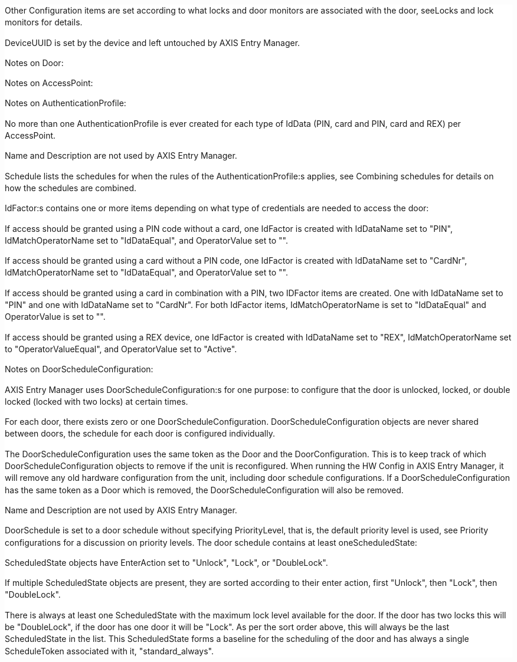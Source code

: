 Other Configuration items are set according to what locks and door monitors are associated with the door, seeLocks and lock monitors for details.

DeviceUUID is set by the device and left untouched by AXIS Entry Manager.

Notes on Door:

Notes on AccessPoint:

Notes on AuthenticationProfile:

No more than one AuthenticationProfile is ever created for each type of IdData (PIN, card and PIN, card and REX) per AccessPoint.

Name and Description are not used by AXIS Entry Manager.

Schedule lists the schedules for when the rules of the AuthenticationProfile:s applies, see Combining schedules for details on how the schedules are combined.

IdFactor:s contains one or more items depending on what type of credentials are needed to access the door:

If access should be granted using a PIN code without a card, one IdFactor is created with IdDataName set to "PIN", IdMatchOperatorName set to "IdDataEqual", and OperatorValue set to "".

If access should be granted using a card without a PIN code, one IdFactor is created with IdDataName set to "CardNr", IdMatchOperatorName set to "IdDataEqual", and OperatorValue set to "".

If access should be granted using a card in combination with a PIN, two IDFactor items are created. One with IdDataName set to "PIN" and one with IdDataName set to "CardNr". For both IdFactor items, IdMatchOperatorName is set to "IdDataEqual" and OperatorValue is set to "".

If access should be granted using a REX device, one IdFactor is created with IdDataName set to "REX", IdMatchOperatorName set to "OperatorValueEqual", and OperatorValue set to "Active".

Notes on DoorScheduleConfiguration:

AXIS Entry Manager uses DoorScheduleConfiguration:s for one purpose: to configure that the door is unlocked, locked, or double locked (locked with two locks) at certain times.

For each door, there exists zero or one DoorScheduleConfiguration. DoorScheduleConfiguration objects are never shared between doors, the schedule for each door is configured individually.

The DoorScheduleConfiguration uses the same token as the Door and the DoorConfiguration. This is to keep track of which DoorScheduleConfiguration objects to remove if the unit is reconfigured. When running the HW Config in AXIS Entry Manager, it will remove any old hardware configuration from the unit, including door schedule configurations. If a DoorScheduleConfiguration has the same token as a Door which is removed, the DoorScheduleConfiguration will also be removed.

Name and Description are not used by AXIS Entry Manager.

DoorSchedule is set to a door schedule without specifying PriorityLevel, that is, the default priority level is used, see Priority configurations for a discussion on priority levels. The door schedule contains at least oneScheduledState:

ScheduledState objects have EnterAction set to "Unlock", "Lock", or "DoubleLock".

If multiple ScheduledState objects are present, they are sorted according to their enter action, first "Unlock", then "Lock", then "DoubleLock".

There is always at least one ScheduledState with the maximum lock level available for the door. If the door has two locks this will be "DoubleLock", if the door has one door it will be "Lock". As per the sort order above, this will always be the last ScheduledState in the list. This ScheduledState forms a baseline for the scheduling of the door and has always a single ScheduleToken associated with it, "standard_always".

